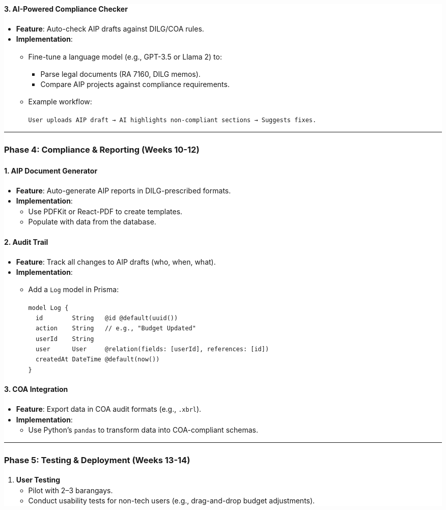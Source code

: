 #### **3. AI-Powered Compliance Checker**

- **Feature**: Auto-check AIP drafts against DILG/COA rules.
- **Implementation**:
  - Fine-tune a language model (e.g., GPT-3.5 or Llama 2) to:
    - Parse legal documents (RA 7160, DILG memos).
    - Compare AIP projects against compliance requirements.
  - Example workflow:

    ```
    User uploads AIP draft → AI highlights non-compliant sections → Suggests fixes.
    ```

---

### **Phase 4: Compliance & Reporting (Weeks 10-12)**

#### **1. AIP Document Generator**

- **Feature**: Auto-generate AIP reports in DILG-prescribed formats.
- **Implementation**:
  - Use PDFKit or React-PDF to create templates.
  - Populate with data from the database.

#### **2. Audit Trail**

- **Feature**: Track all changes to AIP drafts (who, when, what).
- **Implementation**:
  - Add a `Log` model in Prisma:

    ```prisma
    model Log {
      id        String   @id @default(uuid())
      action    String   // e.g., "Budget Updated"
      userId    String
      user      User     @relation(fields: [userId], references: [id])
      createdAt DateTime @default(now())
    }
    ```

#### **3. COA Integration**

- **Feature**: Export data in COA audit formats (e.g., `.xbrl`).
- **Implementation**:
  - Use Python’s `pandas` to transform data into COA-compliant schemas.

---

### **Phase 5: Testing & Deployment (Weeks 13-14)**

1. **User Testing**
   - Pilot with 2–3 barangays.
   - Conduct usability tests for non-tech users (e.g., drag-and-drop budget adjustments).
